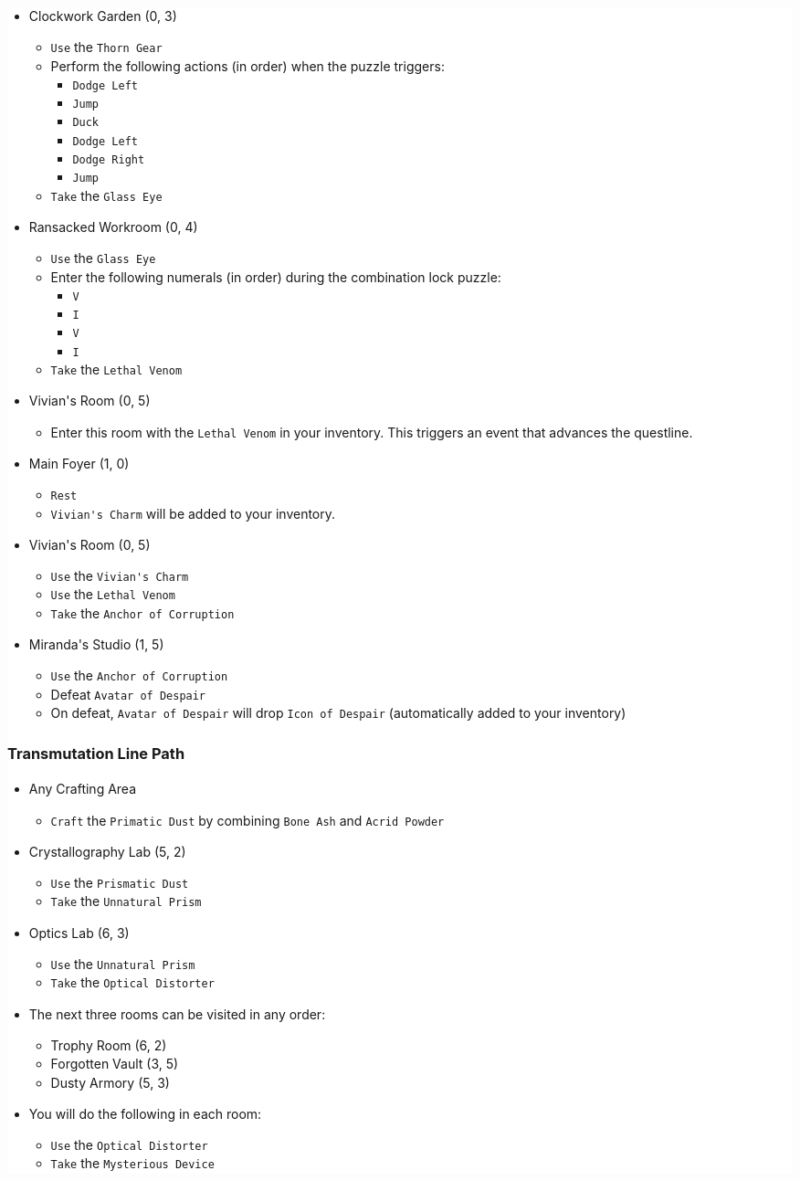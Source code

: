 - Clockwork Garden (0, 3)
	- `Use` the `Thorn Gear`
	- Perform the following actions (in order) when the puzzle triggers:
		- `Dodge Left`
		- `Jump`
		- `Duck`
		- `Dodge Left`
		- `Dodge Right`
		- `Jump`
	- `Take` the `Glass Eye`

- Ransacked Workroom (0, 4)
	- `Use` the `Glass Eye`
	- Enter the following numerals (in order) during the combination lock puzzle:
		- `V`
		- `I`
		- `V`
		- `I`
	- `Take` the `Lethal Venom`

- Vivian's Room (0, 5)
	- Enter this room with the `Lethal Venom` in your inventory. This triggers an event that advances the questline.

- Main Foyer (1, 0)
	- `Rest`
	- `Vivian's Charm` will be added to your inventory.

- Vivian's Room (0, 5)
	- `Use` the `Vivian's Charm`
	- `Use` the `Lethal Venom`
	- `Take` the `Anchor of Corruption`

- Miranda's Studio (1, 5)
	- `Use` the `Anchor of Corruption`
	- Defeat `Avatar of Despair`
	- On defeat, `Avatar of Despair` will drop `Icon of Despair` (automatically added to your inventory)

### Transmutation Line Path

- Any Crafting Area
	- `Craft` the `Primatic Dust` by combining `Bone Ash` and `Acrid Powder`

- Crystallography Lab (5, 2)
	- `Use` the `Prismatic Dust`
	- `Take` the `Unnatural Prism`

- Optics Lab (6, 3)
	- `Use` the `Unnatural Prism`
	- `Take` the `Optical Distorter`

- The next three rooms can be visited in any order:
	- Trophy Room (6, 2)
	- Forgotten Vault (3, 5)
	- Dusty Armory (5, 3)
- You will do the following in each room:
	- `Use` the `Optical Distorter`
	- `Take` the `Mysterious Device`
